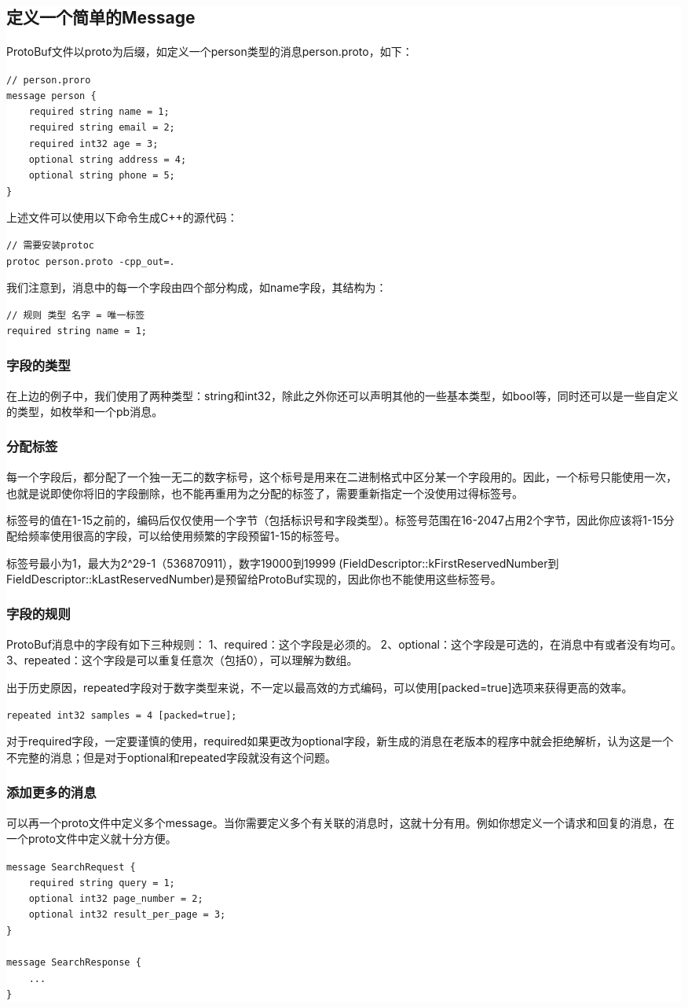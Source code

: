 ## 定义一个简单的Message
ProtoBuf文件以proto为后缀，如定义一个person类型的消息person.proto，如下：
```
// person.proro
message person {
	required string name = 1;
	required string email = 2;
	required int32 age = 3;
	optional string address = 4;
    optional string phone = 5;
}
```
上述文件可以使用以下命令生成C++的源代码：
```
// 需要安装protoc
protoc person.proto -cpp_out=.
```

我们注意到，消息中的每一个字段由四个部分构成，如name字段，其结构为：
```
// 规则 类型 名字 = 唯一标签
required string name = 1;
```

### 字段的类型
在上边的例子中，我们使用了两种类型：string和int32，除此之外你还可以声明其他的一些基本类型，如bool等，同时还可以是一些自定义的类型，如枚举和一个pb消息。

### 分配标签
每一个字段后，都分配了一个独一无二的数字标号，这个标号是用来在二进制格式中区分某一个字段用的。因此，一个标号只能使用一次，也就是说即使你将旧的字段删除，也不能再重用为之分配的标签了，需要重新指定一个没使用过得标签号。

标签号的值在1-15之前的，编码后仅仅使用一个字节（包括标识号和字段类型）。标签号范围在16-2047占用2个字节，因此你应该将1-15分配给频率使用很高的字段，可以给使用频繁的字段预留1-15的标签号。

标签号最小为1，最大为2^29-1（536870911），数字19000到19999 (FieldDescriptor::kFirstReservedNumber到FieldDescriptor::kLastReservedNumber)是预留给ProtoBuf实现的，因此你也不能使用这些标签号。

### 字段的规则
ProtoBuf消息中的字段有如下三种规则：
1、required：这个字段是必须的。
2、optional：这个字段是可选的，在消息中有或者没有均可。
3、repeated：这个字段是可以重复任意次（包括0），可以理解为数组。

出于历史原因，repeated字段对于数字类型来说，不一定以最高效的方式编码，可以使用[packed=true]选项来获得更高的效率。
```
repeated int32 samples = 4 [packed=true];
```
对于required字段，一定要谨慎的使用，required如果更改为optional字段，新生成的消息在老版本的程序中就会拒绝解析，认为这是一个不完整的消息；但是对于optional和repeated字段就没有这个问题。

### 添加更多的消息
可以再一个proto文件中定义多个message。当你需要定义多个有关联的消息时，这就十分有用。例如你想定义一个请求和回复的消息，在一个proto文件中定义就十分方便。
```
message SearchRequest {
	required string query = 1;
	optional int32 page_number = 2;
	optional int32 result_per_page = 3;
}

message SearchResponse {
	...
}
```


[1]: https://developers.google.com/protocol-buffers
[2]: https://www.ibm.com/developerworks/cn/linux/l-cn-gpb
[3]: https://developers.google.com/protocol-buffers/docs/reference/overview
[4]: https://developers.google.com/protocol-buffers/docs/encoding
[5]: https://developers.google.com/protocol-buffers/docs/reference/overview
[6]: https://developers.google.com/protocol-buffers/docs/proto3
[7]: https://developers.google.com/protocol-buffers/docs/reference/overview
[8]: https://github.com/grpc/grpc-common
[9]: https://developers.google.com/protocol-buffers/docs/proto3
[10]: https://github.com/google/protobuf/blob/master/docs/third_party.md
[11]: https://developers.google.com/protocol-buffers/docs/reference/arenas
[12]: https://developers.google.com/protocol-buffers/docs/downloads.html
[13]: https://developers.google.com/protocol-buffers/docs/reference/cpp-generated
[14]: https://developers.google.com/protocol-buffers/docs/reference/java-generated
[15]: https://developers.google.com/protocol-buffers/docs/reference/python-generated